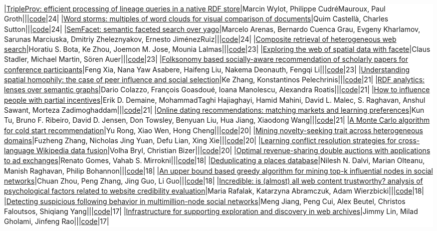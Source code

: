 |[TripleProv: efficient processing of lineage queries in a native RDF store](https://doi.org/10.1145/2566486.2568014)|Marcin Wylot, Philippe CudréMauroux, Paul Groth|||[code](https://paperswithcode.com/search?q_meta=&q_type=&q=TripleProv:+efficient+processing+of+lineage+queries+in+a+native+RDF+store)|24|
|[Word storms: multiples of word clouds for visual comparison of documents](https://doi.org/10.1145/2566486.2567977)|Quim Castellà, Charles Sutton|||[code](https://paperswithcode.com/search?q_meta=&q_type=&q=Word+storms:+multiples+of+word+clouds+for+visual+comparison+of+documents)|24|
|[SemFacet: semantic faceted search over yago](https://doi.org/10.1145/2567948.2577011)|Marcelo Arenas, Bernardo Cuenca Grau, Evgeny Kharlamov, Sarunas Marciuska, Dmitriy Zheleznyakov, Ernesto JiménezRuiz|||[code](https://paperswithcode.com/search?q_meta=&q_type=&q=SemFacet:+semantic+faceted+search+over+yago)|24|
|[Composite retrieval of heterogeneous web search](https://doi.org/10.1145/2566486.2567985)|Horatiu S. Bota, Ke Zhou, Joemon M. Jose, Mounia Lalmas|||[code](https://paperswithcode.com/search?q_meta=&q_type=&q=Composite+retrieval+of+heterogeneous+web+search)|23|
|[Exploring the web of spatial data with facete](https://doi.org/10.1145/2567948.2577022)|Claus Stadler, Michael Martin, Sören Auer|||[code](https://paperswithcode.com/search?q_meta=&q_type=&q=Exploring+the+web+of+spatial+data+with+facete)|23|
|[Folksonomy based socially-aware recommendation of scholarly papers for conference participants](https://doi.org/10.1145/2567948.2579239)|Feng Xia, Nana Yaw Asabere, Haifeng Liu, Nakema Deonauth, Fengqi Li|||[code](https://paperswithcode.com/search?q_meta=&q_type=&q=Folksonomy+based+socially-aware+recommendation+of+scholarly+papers+for+conference+participants)|23|
|[Understanding spatial homophily: the case of peer influence and social selection](https://doi.org/10.1145/2566486.2567990)|Ke Zhang, Konstantinos Pelechrinis|||[code](https://paperswithcode.com/search?q_meta=&q_type=&q=Understanding+spatial+homophily:+the+case+of+peer+influence+and+social+selection)|21|
|[RDF analytics: lenses over semantic graphs](https://doi.org/10.1145/2566486.2567982)|Dario Colazzo, François Goasdoué, Ioana Manolescu, Alexandra Roatis|||[code](https://paperswithcode.com/search?q_meta=&q_type=&q=RDF+analytics:+lenses+over+semantic+graphs)|21|
|[How to influence people with partial incentives](https://doi.org/10.1145/2566486.2568039)|Erik D. Demaine, MohammadTaghi Hajiaghayi, Hamid Mahini, David L. Malec, S. Raghavan, Anshul Sawant, Morteza Zadimoghaddam|||[code](https://paperswithcode.com/search?q_meta=&q_type=&q=How+to+influence+people+with+partial+incentives)|21|
|[Online dating recommendations: matching markets and learning preferences](https://doi.org/10.1145/2567948.2579240)|Kun Tu, Bruno F. Ribeiro, David D. Jensen, Don Towsley, Benyuan Liu, Hua Jiang, Xiaodong Wang|||[code](https://paperswithcode.com/search?q_meta=&q_type=&q=Online+dating+recommendations:+matching+markets+and+learning+preferences)|21|
|[A Monte Carlo algorithm for cold start recommendation](https://doi.org/10.1145/2566486.2567978)|Yu Rong, Xiao Wen, Hong Cheng|||[code](https://paperswithcode.com/search?q_meta=&q_type=&q=A+Monte+Carlo+algorithm+for+cold+start+recommendation)|20|
|[Mining novelty-seeking trait across heterogeneous domains](https://doi.org/10.1145/2566486.2567976)|Fuzheng Zhang, Nicholas Jing Yuan, Defu Lian, Xing Xie|||[code](https://paperswithcode.com/search?q_meta=&q_type=&q=Mining+novelty-seeking+trait+across+heterogeneous+domains)|20|
|[Learning conflict resolution strategies for cross-language Wikipedia data fusion](https://doi.org/10.1145/2567948.2578999)|Volha Bryl, Christian Bizer|||[code](https://paperswithcode.com/search?q_meta=&q_type=&q=Learning+conflict+resolution+strategies+for+cross-language+Wikipedia+data+fusion)|20|
|[Optimal revenue-sharing double auctions with applications to ad exchanges](https://doi.org/10.1145/2566486.2568029)|Renato Gomes, Vahab S. Mirrokni|||[code](https://paperswithcode.com/search?q_meta=&q_type=&q=Optimal+revenue-sharing+double+auctions+with+applications+to+ad+exchanges)|18|
|[Deduplicating a places database](https://doi.org/10.1145/2566486.2568034)|Nilesh N. Dalvi, Marian Olteanu, Manish Raghavan, Philip Bohannon|||[code](https://paperswithcode.com/search?q_meta=&q_type=&q=Deduplicating+a+places+database)|18|
|[An upper bound based greedy algorithm for mining top-k influential nodes in social networks](https://doi.org/10.1145/2567948.2577336)|Chuan Zhou, Peng Zhang, Jing Guo, Li Guo|||[code](https://paperswithcode.com/search?q_meta=&q_type=&q=An+upper+bound+based+greedy+algorithm+for+mining+top-k+influential+nodes+in+social+networks)|18|
|[Incredible: is (almost) all web content trustworthy? analysis of psychological factors related to website credibility evaluation](https://doi.org/10.1145/2567948.2578997)|Maria Rafalak, Katarzyna Abramczuk, Adam Wierzbicki|||[code](https://paperswithcode.com/search?q_meta=&q_type=&q=Incredible:+is+(almost)+all+web+content+trustworthy?+analysis+of+psychological+factors+related+to+website+credibility+evaluation)|18|
|[Detecting suspicious following behavior in multimillion-node social networks](https://doi.org/10.1145/2567948.2577306)|Meng Jiang, Peng Cui, Alex Beutel, Christos Faloutsos, Shiqiang Yang|||[code](https://paperswithcode.com/search?q_meta=&q_type=&q=Detecting+suspicious+following+behavior+in+multimillion-node+social+networks)|17|
|[Infrastructure for supporting exploration and discovery in web archives](https://doi.org/10.1145/2567948.2579045)|Jimmy Lin, Milad Gholami, Jinfeng Rao|||[code](https://paperswithcode.com/search?q_meta=&q_type=&q=Infrastructure+for+supporting+exploration+and+discovery+in+web+archives)|17|